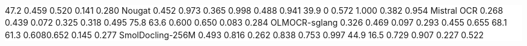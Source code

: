 <td>47.2</td>
<td>0.459</td>
<td>0.520</td>
<td>0.141</td>
<td>0.280</td>
</tr>
<tr>
<td>Nougat</td>
<td>0.452</td>
<td>0.973</td>
<td>0.365</td>
<td>0.998</td>
<td>0.488</td>
<td>0.941</td>
<td>39.9</td>
<td>0</td>
<td>0.572</td>
<td>1.000</td>
<td>0.382</td>
<td>0.954</td>
</tr>
<tr>
<td>Mistral OCR</td>
<td>0.268</td>
<td>0.439</td>
<td>0.072</td>
<td>0.325</td>
<td>0.318</td>
<td>0.495</td>
<td>75.8</td>
<td>63.6</td>
<td>0.600</td>
<td>0.650</td>
<td>0.083</td>
<td>0.284</td>
</tr>
<tr>
<td>OLMOCR-sglang</td>
<td>0.326</td>
<td>0.469</td>
<td>0.097</td>
<td>0.293</td>
<td>0.455</td>
<td>0.655</td>
<td>68.1</td>
<td>61.3</td>
<td>0.608<td>0.652</td>
<td>0.145</td>
<td>0.277</td>
</tr>
<tr>
<td>SmolDocling-256M</td>
<td>0.493</td>
<td>0.816</td>
<td>0.262</td>
<td>0.838</td>
<td>0.753</td>
<td>0.997</td>
<td>44.9</td>
<td>16.5</td>
<td>0.729</td>
<td>0.907</td>
<td>0.227</td>
<td>0.522</td>